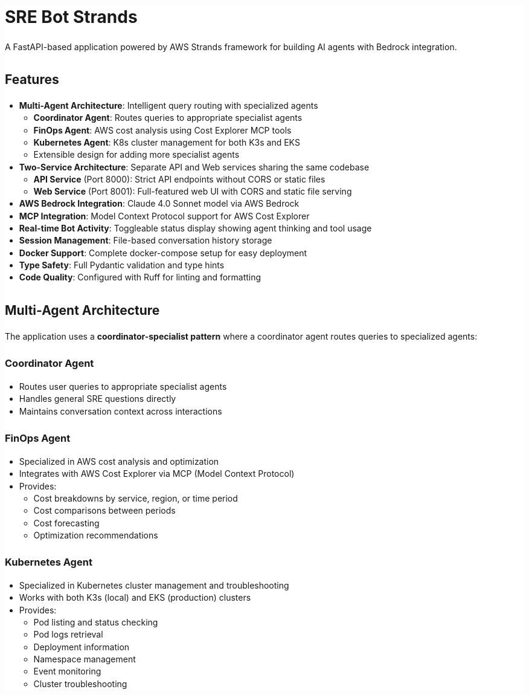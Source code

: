 # SRE Bot Strands

A FastAPI-based application powered by AWS Strands framework for building AI agents with Bedrock integration.

## Features

- **Multi-Agent Architecture**: Intelligent query routing with specialized agents
  - **Coordinator Agent**: Routes queries to appropriate specialist agents
  - **FinOps Agent**: AWS cost analysis using Cost Explorer MCP tools
  - **Kubernetes Agent**: K8s cluster management for both K3s and EKS
  - Extensible design for adding more specialist agents
- **Two-Service Architecture**: Separate API and Web services sharing the same codebase
  - **API Service** (Port 8000): Strict API endpoints without CORS or static files
  - **Web Service** (Port 8001): Full-featured web UI with CORS and static file serving
- **AWS Bedrock Integration**: Claude 4.0 Sonnet model via AWS Bedrock
- **MCP Integration**: Model Context Protocol support for AWS Cost Explorer
- **Real-time Bot Activity**: Toggleable status display showing agent thinking and tool usage
- **Session Management**: File-based conversation history storage
- **Docker Support**: Complete docker-compose setup for easy deployment
- **Type Safety**: Full Pydantic validation and type hints
- **Code Quality**: Configured with Ruff for linting and formatting

## Multi-Agent Architecture

The application uses a **coordinator-specialist pattern** where a coordinator agent routes queries to specialized agents:

### Coordinator Agent
- Routes user queries to appropriate specialist agents
- Handles general SRE questions directly
- Maintains conversation context across interactions

### FinOps Agent
- Specialized in AWS cost analysis and optimization
- Integrates with AWS Cost Explorer via MCP (Model Context Protocol)
- Provides:
  - Cost breakdowns by service, region, or time period
  - Cost comparisons between periods
  - Cost forecasting
  - Optimization recommendations

### Kubernetes Agent
- Specialized in Kubernetes cluster management and troubleshooting
- Works with both K3s (local) and EKS (production) clusters
- Provides:
  - Pod listing and status checking
  - Pod logs retrieval
  - Deployment information
  - Namespace management
  - Event monitoring
  - Cluster troubleshooting

